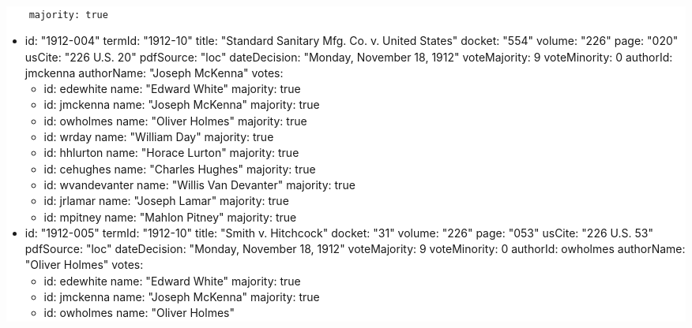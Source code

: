         majority: true
  - id: "1912-004"
    termId: "1912-10"
    title: "Standard Sanitary Mfg. Co. v. United States"
    docket: "554"
    volume: "226"
    page: "020"
    usCite: "226 U.S. 20"
    pdfSource: "loc"
    dateDecision: "Monday, November 18, 1912"
    voteMajority: 9
    voteMinority: 0
    authorId: jmckenna
    authorName: "Joseph McKenna"
    votes:
      - id: edewhite
        name: "Edward White"
        majority: true
      - id: jmckenna
        name: "Joseph McKenna"
        majority: true
      - id: owholmes
        name: "Oliver Holmes"
        majority: true
      - id: wrday
        name: "William Day"
        majority: true
      - id: hhlurton
        name: "Horace Lurton"
        majority: true
      - id: cehughes
        name: "Charles Hughes"
        majority: true
      - id: wvandevanter
        name: "Willis Van Devanter"
        majority: true
      - id: jrlamar
        name: "Joseph Lamar"
        majority: true
      - id: mpitney
        name: "Mahlon Pitney"
        majority: true
  - id: "1912-005"
    termId: "1912-10"
    title: "Smith v. Hitchcock"
    docket: "31"
    volume: "226"
    page: "053"
    usCite: "226 U.S. 53"
    pdfSource: "loc"
    dateDecision: "Monday, November 18, 1912"
    voteMajority: 9
    voteMinority: 0
    authorId: owholmes
    authorName: "Oliver Holmes"
    votes:
      - id: edewhite
        name: "Edward White"
        majority: true
      - id: jmckenna
        name: "Joseph McKenna"
        majority: true
      - id: owholmes
        name: "Oliver Holmes"